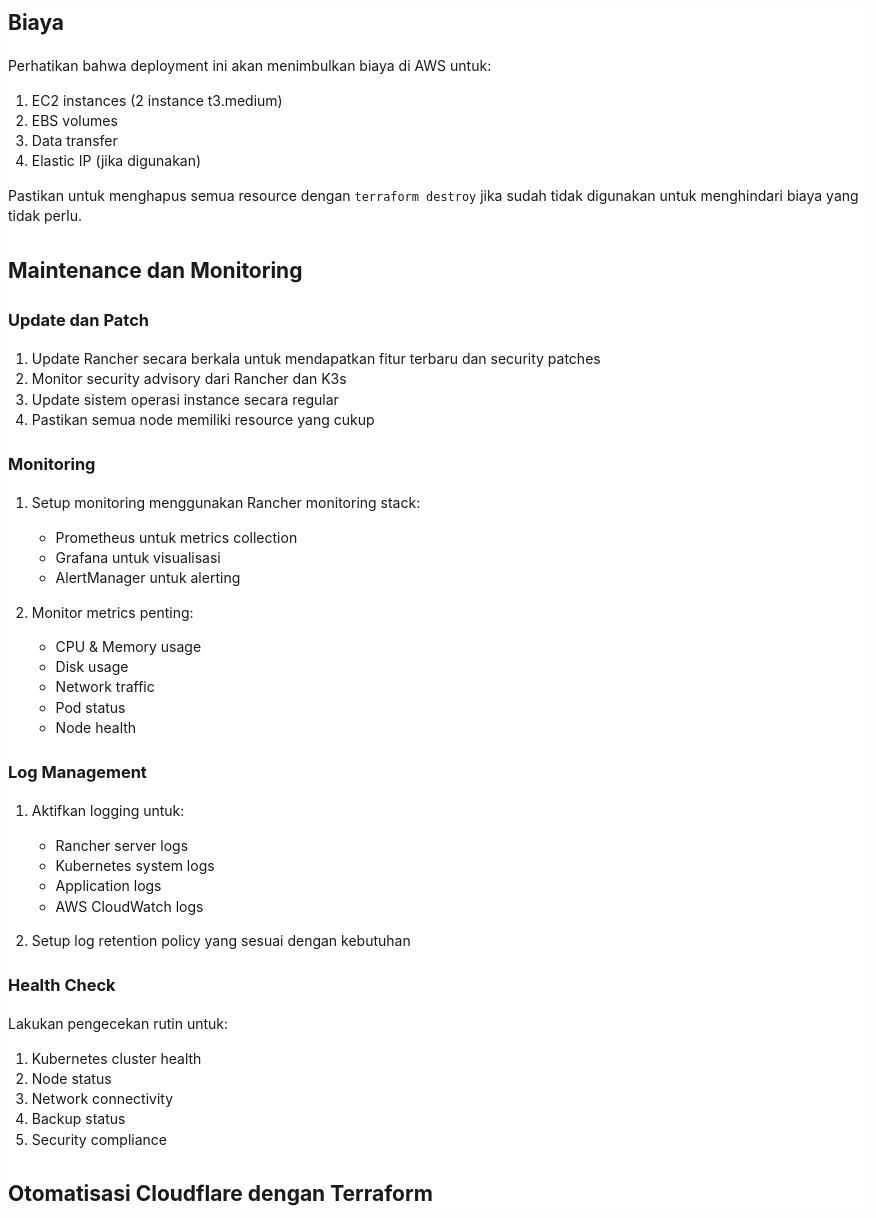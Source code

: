 ## Biaya
Perhatikan bahwa deployment ini akan menimbulkan biaya di AWS untuk:
1. EC2 instances (2 instance t3.medium)
2. EBS volumes
3. Data transfer
4. Elastic IP (jika digunakan)

Pastikan untuk menghapus semua resource dengan `terraform destroy` jika sudah tidak digunakan untuk menghindari biaya yang tidak perlu.

## Maintenance dan Monitoring

### Update dan Patch
1. Update Rancher secara berkala untuk mendapatkan fitur terbaru dan security patches
2. Monitor security advisory dari Rancher dan K3s
3. Update sistem operasi instance secara regular
4. Pastikan semua node memiliki resource yang cukup

### Monitoring
1. Setup monitoring menggunakan Rancher monitoring stack:
   - Prometheus untuk metrics collection
   - Grafana untuk visualisasi
   - AlertManager untuk alerting

2. Monitor metrics penting:
   - CPU & Memory usage
   - Disk usage
   - Network traffic
   - Pod status
   - Node health

### Log Management
1. Aktifkan logging untuk:
   - Rancher server logs
   - Kubernetes system logs
   - Application logs
   - AWS CloudWatch logs

2. Setup log retention policy yang sesuai dengan kebutuhan

### Health Check
Lakukan pengecekan rutin untuk:
1. Kubernetes cluster health
2. Node status
3. Network connectivity
4. Backup status
5. Security compliance

## Otomatisasi Cloudflare dengan Terraform
